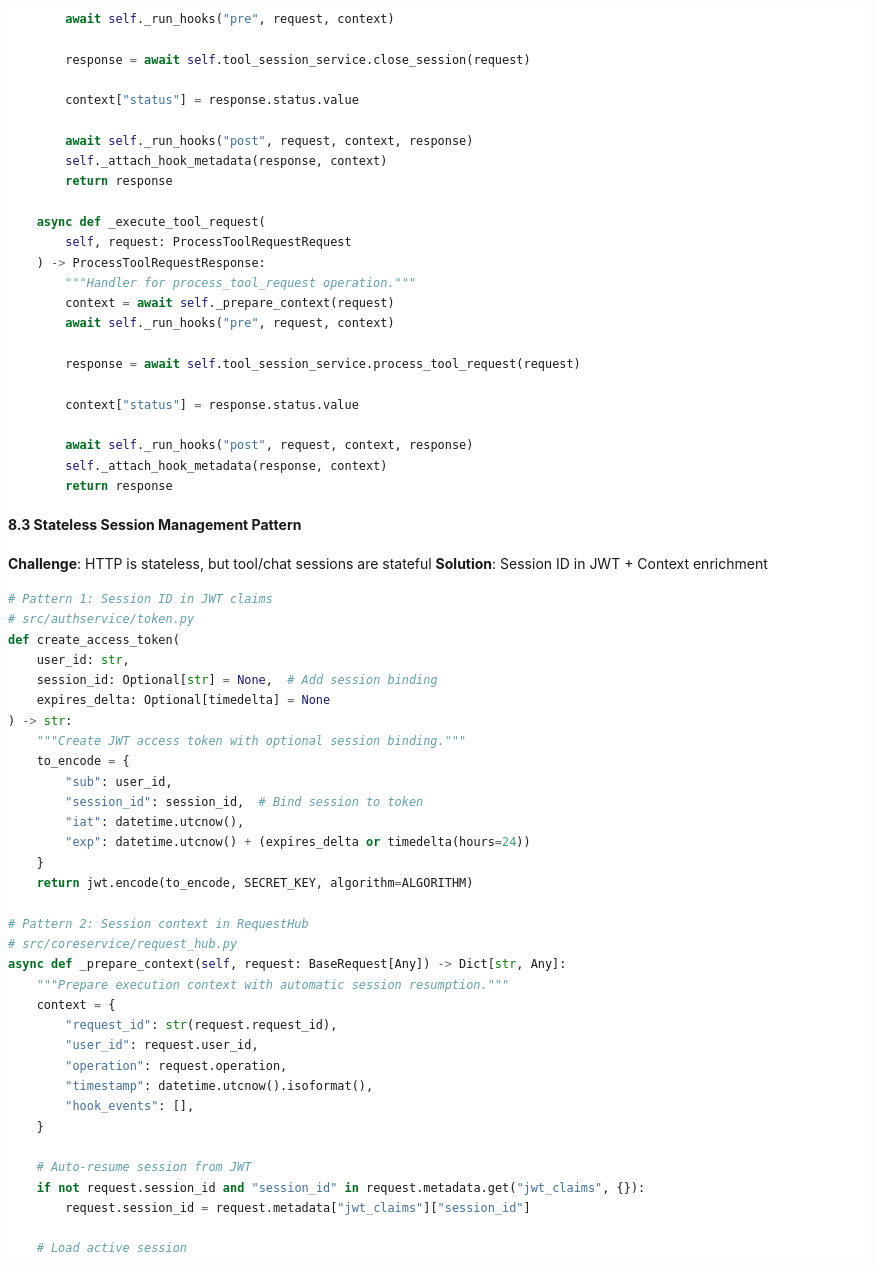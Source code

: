 ```python
        await self._run_hooks("pre", request, context)

        response = await self.tool_session_service.close_session(request)

        context["status"] = response.status.value

        await self._run_hooks("post", request, context, response)
        self._attach_hook_metadata(response, context)
        return response

    async def _execute_tool_request(
        self, request: ProcessToolRequestRequest
    ) -> ProcessToolRequestResponse:
        """Handler for process_tool_request operation."""
        context = await self._prepare_context(request)
        await self._run_hooks("pre", request, context)

        response = await self.tool_session_service.process_tool_request(request)

        context["status"] = response.status.value

        await self._run_hooks("post", request, context, response)
        self._attach_hook_metadata(response, context)
        return response
```

#### 8.3 Stateless Session Management Pattern
**Challenge**: HTTP is stateless, but tool/chat sessions are stateful
**Solution**: Session ID in JWT + Context enrichment

```python
# Pattern 1: Session ID in JWT claims
# src/authservice/token.py
def create_access_token(
    user_id: str,
    session_id: Optional[str] = None,  # Add session binding
    expires_delta: Optional[timedelta] = None
) -> str:
    """Create JWT access token with optional session binding."""
    to_encode = {
        "sub": user_id,
        "session_id": session_id,  # Bind session to token
        "iat": datetime.utcnow(),
        "exp": datetime.utcnow() + (expires_delta or timedelta(hours=24))
    }
    return jwt.encode(to_encode, SECRET_KEY, algorithm=ALGORITHM)

# Pattern 2: Session context in RequestHub
# src/coreservice/request_hub.py
async def _prepare_context(self, request: BaseRequest[Any]) -> Dict[str, Any]:
    """Prepare execution context with automatic session resumption."""
    context = {
        "request_id": str(request.request_id),
        "user_id": request.user_id,
        "operation": request.operation,
        "timestamp": datetime.utcnow().isoformat(),
        "hook_events": [],
    }

    # Auto-resume session from JWT
    if not request.session_id and "session_id" in request.metadata.get("jwt_claims", {}):
        request.session_id = request.metadata["jwt_claims"]["session_id"]

    # Load active session
```